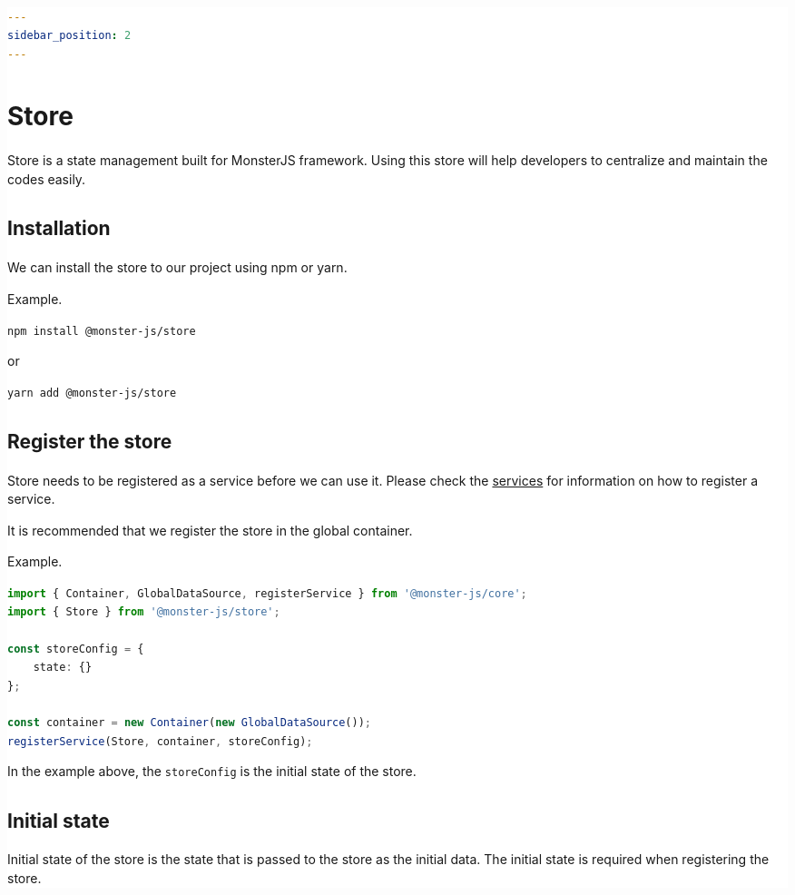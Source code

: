 ```yaml
---
sidebar_position: 2
---
```


# Store

Store is a state management built for MonsterJS framework.
Using this store will help developers to centralize and maintain the codes easily.

## Installation

We can install the store to our project using npm or yarn.

Example.

```bash
npm install @monster-js/store
```
or
```bash
yarn add @monster-js/store
```

## Register the store

Store needs to be registered as a service before we can use it.
Please check the [services](/docs/main-concept/services) for information on how to register a service.

It is recommended that we register the store in the global container.

Example.

```typescript
import { Container, GlobalDataSource, registerService } from '@monster-js/core';
import { Store } from '@monster-js/store';

const storeConfig = {
    state: {}
};

const container = new Container(new GlobalDataSource());
registerService(Store, container, storeConfig);
```

In the example above, the `storeConfig` is the initial state of the store.

## Initial state

Initial state of the store is the state that is passed to the store as the initial data.
The initial state is required when registering the store.
